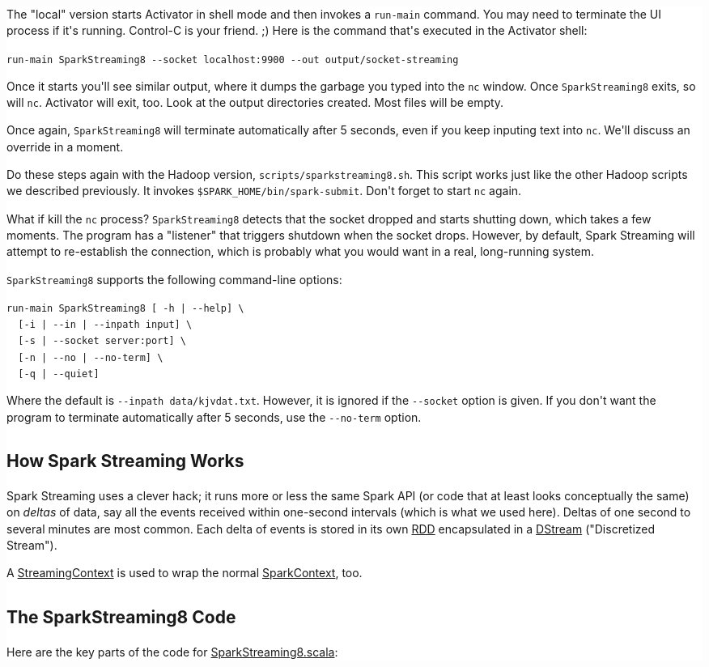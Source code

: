 The "local" version starts Activator in shell mode and then invokes a `run-main` command. You may need to terminate the UI process if it's running. Control-C is your friend. ;) Here is the command that's executed in the Activator shell:

```
run-main SparkStreaming8 --socket localhost:9900 --out output/socket-streaming
```

Once it starts you'll see similar output, where it dumps the garbage you typed into the `nc` window. Once `SparkStreaming8` exits, so will `nc`. Activator will exit, too. Look at the output directories created. Most files will be empty.

Once again, `SparkStreaming8` will terminate automatically after 5 seconds, even if you keep inputing text into `nc`. We'll discuss an override in a moment.

Do these steps again with the Hadoop version, `scripts/sparkstreaming8.sh`. This script works just like the other Hadoop scripts we described previously. It invokes `$SPARK_HOME/bin/spark-submit`. Don't forget to start `nc` again.

What if kill the `nc` process? `SparkStreaming8` detects that the socket dropped and starts shutting down, which takes a few moments. The program has a "listener" that
triggers shutdown when the socket drops. However, by default, Spark Streaming will attempt to re-establish the connection, which is probably what you would want in a real, long-running system.

`SparkStreaming8` supports the following command-line options:

```
run-main SparkStreaming8 [ -h | --help] \
  [-i | --in | --inpath input] \
  [-s | --socket server:port] \
  [-n | --no | --no-term] \
  [-q | --quiet]
```

Where the default is `--inpath data/kjvdat.txt`. However, it is ignored if the `--socket` option is given. If you don't want the program to terminate automatically after 5 seconds, use the `--no-term` option.

## How Spark Streaming Works

Spark Streaming uses a clever hack; it runs more or less the same Spark API (or code that at least looks conceptually the same) on *deltas* of data, say all the events received within one-second intervals (which is what we used here). Deltas of one second to several minutes are most common. Each delta of events is stored in its own [RDD](http://spark.apache.org/docs/latest/api/scala/index.html#org.apache.spark.rdd.RDD) encapsulated in a [DStream](http://spark.apache.org/docs/latest/api/scala/index.html#org.apache.spark.streaming.dstream.DStream) ("Discretized Stream").

A [StreamingContext](http://spark.apache.org/docs/latest/api/scala/index.html#org.apache.spark.streaming.StreamingContext) is used to wrap the normal [SparkContext](http://spark.apache.org/docs/latest/api/scala/index.html#org.apache.spark.SparkContext), too.

## The SparkStreaming8 Code

Here are the key parts of the code for [SparkStreaming8.scala](#code/src/main/scala/sparkworkshop/SparkStreaming8.scala):
